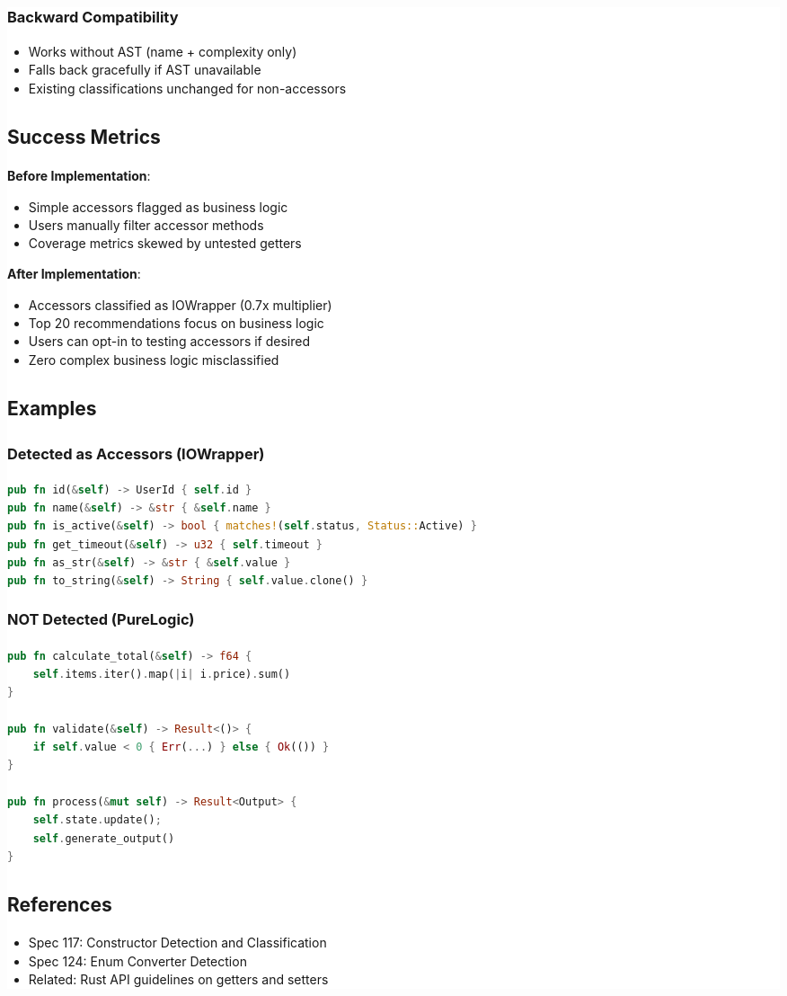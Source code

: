 ### Backward Compatibility

- Works without AST (name + complexity only)
- Falls back gracefully if AST unavailable
- Existing classifications unchanged for non-accessors

## Success Metrics

**Before Implementation**:
- Simple accessors flagged as business logic
- Users manually filter accessor methods
- Coverage metrics skewed by untested getters

**After Implementation**:
- Accessors classified as IOWrapper (0.7x multiplier)
- Top 20 recommendations focus on business logic
- Users can opt-in to testing accessors if desired
- Zero complex business logic misclassified

## Examples

### Detected as Accessors (IOWrapper)

```rust
pub fn id(&self) -> UserId { self.id }
pub fn name(&self) -> &str { &self.name }
pub fn is_active(&self) -> bool { matches!(self.status, Status::Active) }
pub fn get_timeout(&self) -> u32 { self.timeout }
pub fn as_str(&self) -> &str { &self.value }
pub fn to_string(&self) -> String { self.value.clone() }
```

### NOT Detected (PureLogic)

```rust
pub fn calculate_total(&self) -> f64 {
    self.items.iter().map(|i| i.price).sum()
}

pub fn validate(&self) -> Result<()> {
    if self.value < 0 { Err(...) } else { Ok(()) }
}

pub fn process(&mut self) -> Result<Output> {
    self.state.update();
    self.generate_output()
}
```

## References

- Spec 117: Constructor Detection and Classification
- Spec 124: Enum Converter Detection
- Related: Rust API guidelines on getters and setters
